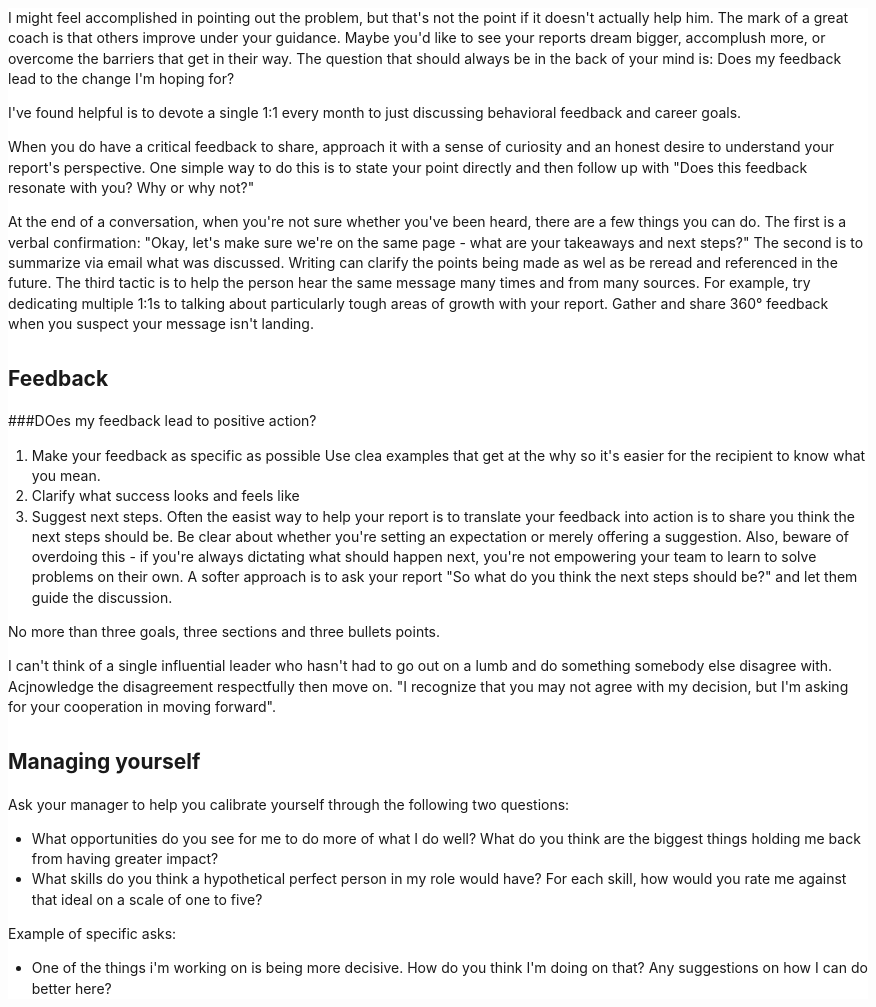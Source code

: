 I might feel accomplished in pointing out the problem, but that's not the point if it doesn't actually help him. The mark of a great coach is that others improve under your guidance. Maybe you'd like to see your reports dream bigger, accomplush more, or overcome the barriers that get in their way. The question that should always be in the back of your mind is: Does my feedback lead to the change I'm hoping for?

I've found helpful is to devote a single 1:1 every month to just discussing behavioral feedback and career goals.

When you do have a critical feedback to share, approach it with a sense of curiosity and an honest desire to understand your report's perspective. One simple way to do this is to state your point directly and then follow up with "Does this feedback resonate with you? Why or why not?"

At the end of a conversation, when you're not sure whether you've been heard, there are a few things you can do. The first is a verbal confirmation: "Okay, let's make sure we're on the same page - what are your takeaways and next steps?"
The second is to summarize via email what was discussed.
Writing can clarify the points being made as wel as be reread and referenced in the future.
The third tactic is to help the person hear the same message many times and from many sources. For example, try dedicating multiple 1:1s to talking about particularly tough areas of growth with your report. Gather and share 360° feedback when you suspect your message isn't landing.

## Feedback
###DOes my feedback lead to positive action?
1. Make your feedback as specific as possible
   Use clea examples that get at the why so it's easier for the recipient to know what you mean.
2. Clarify what success looks and feels like
3. Suggest next steps.
Often the easist way to help your report is to translate your feedback into action is to share you think the next steps should be. Be clear about whether you're setting an expectation or merely offering a suggestion.
Also, beware of overdoing this - if you're always dictating what should happen next, you're not empowering your team to learn to solve problems on their own. A softer approach is to ask your report "So what do you think the next steps should be?" and let them guide the discussion.

No more than three goals, three sections and three bullets points.

I can't think of a single influential leader who hasn't had to go out on a lumb and do something somebody else disagree with. Acjnowledge the disagreement respectfully then move on. "I recognize that you may not agree with my decision, but I'm asking for your cooperation in moving forward".

## Managing yourself

Ask your manager to help you calibrate yourself through the following two questions:
- What opportunities do you see for me to do more of what I do well? What do you think are the biggest things holding me back from having greater impact?
- What skills do you think a hypothetical perfect person in my role would have? For each skill, how would you rate me against that ideal on a scale of one to five?

Example of specific asks:
- One of the things i'm working on is being more decisive. How do you think I'm doing on that? Any suggestions on how I can do better here?
